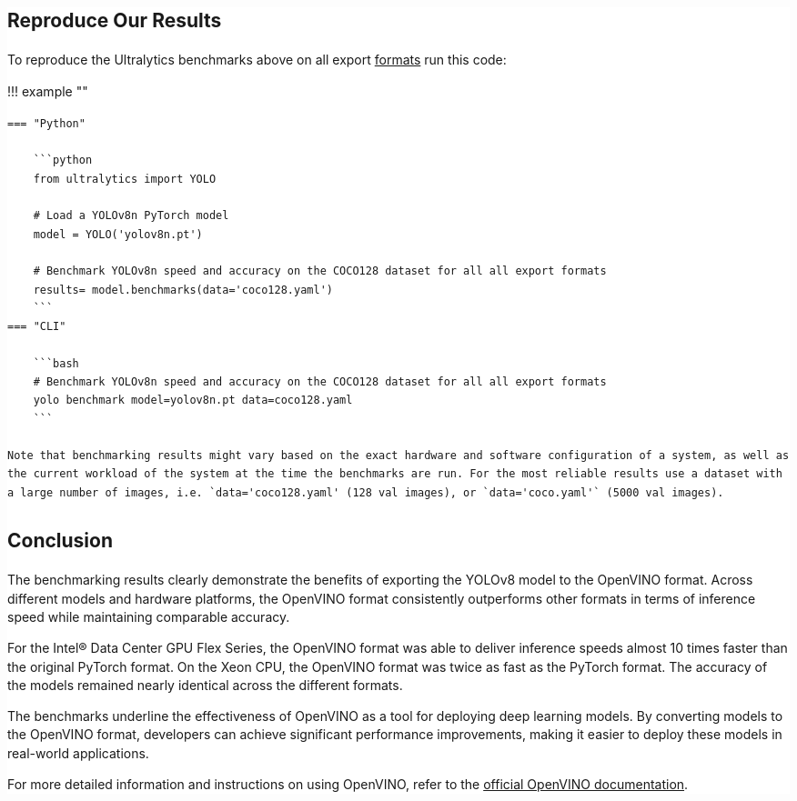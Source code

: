 ## Reproduce Our Results

To reproduce the Ultralytics benchmarks above on all export [formats](../modes/export.md) run this code:

!!! example ""

    === "Python"

        ```python
        from ultralytics import YOLO

        # Load a YOLOv8n PyTorch model
        model = YOLO('yolov8n.pt')

        # Benchmark YOLOv8n speed and accuracy on the COCO128 dataset for all all export formats
        results= model.benchmarks(data='coco128.yaml')
        ```
    === "CLI"

        ```bash
        # Benchmark YOLOv8n speed and accuracy on the COCO128 dataset for all all export formats
        yolo benchmark model=yolov8n.pt data=coco128.yaml
        ```

    Note that benchmarking results might vary based on the exact hardware and software configuration of a system, as well as the current workload of the system at the time the benchmarks are run. For the most reliable results use a dataset with a large number of images, i.e. `data='coco128.yaml' (128 val images), or `data='coco.yaml'` (5000 val images).

## Conclusion

The benchmarking results clearly demonstrate the benefits of exporting the YOLOv8 model to the OpenVINO format. Across different models and hardware platforms, the OpenVINO format consistently outperforms other formats in terms of inference speed while maintaining comparable accuracy.

For the Intel® Data Center GPU Flex Series, the OpenVINO format was able to deliver inference speeds almost 10 times faster than the original PyTorch format. On the Xeon CPU, the OpenVINO format was twice as fast as the PyTorch format. The accuracy of the models remained nearly identical across the different formats.

The benchmarks underline the effectiveness of OpenVINO as a tool for deploying deep learning models. By converting models to the OpenVINO format, developers can achieve significant performance improvements, making it easier to deploy these models in real-world applications.

For more detailed information and instructions on using OpenVINO, refer to the [official OpenVINO documentation](https://docs.openvinotoolkit.org/latest/index.html).
